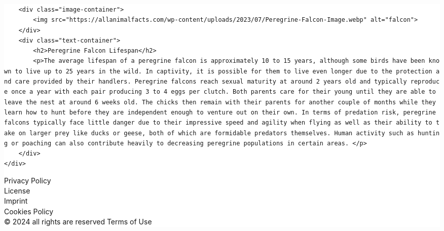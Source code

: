         <div class="image-container">
            <img src="https://allanimalfacts.com/wp-content/uploads/2023/07/Peregrine-Falcon-Image.webp" alt="falcon">
        </div>
        <div class="text-container">
            <h2>Peregrine Falcon Lifespan</h2>
            <p>The average lifespan of a peregrine falcon is approximately 10 to 15 years, although some birds have been known to live up to 25 years in the wild. In captivity, it is possible for them to live even longer due to the protection and care provided by their handlers. Peregrine falcons reach sexual maturity at around 2 years old and typically reproduce once a year with each pair producing 3 to 4 eggs per clutch. Both parents care for their young until they are able to leave the nest at around 6 weeks old. The chicks then remain with their parents for another couple of months while they learn how to hunt before they are independent enough to venture out on their own. In terms of predation risk, peregrine falcons typically face little danger due to their impressive speed and agility when flying as well as their ability to take on larger prey like ducks or geese, both of which are formidable predators themselves. Human activity such as hunting or poaching can also contribute heavily to decreasing peregrine populations in certain areas. </p>
        </div>
    </div>
<footer>
<div class="foot">
  <div id="f1">Privacy Policy </div>
<div id="f2">License </div>
<div id="f3">Imprint </div>
<div id="f4">Cookies Policy </div>
<div id="f5">© 2024 all rights are reserved Terms of Use </div>
</div>
</footer>
</body>
</html>
